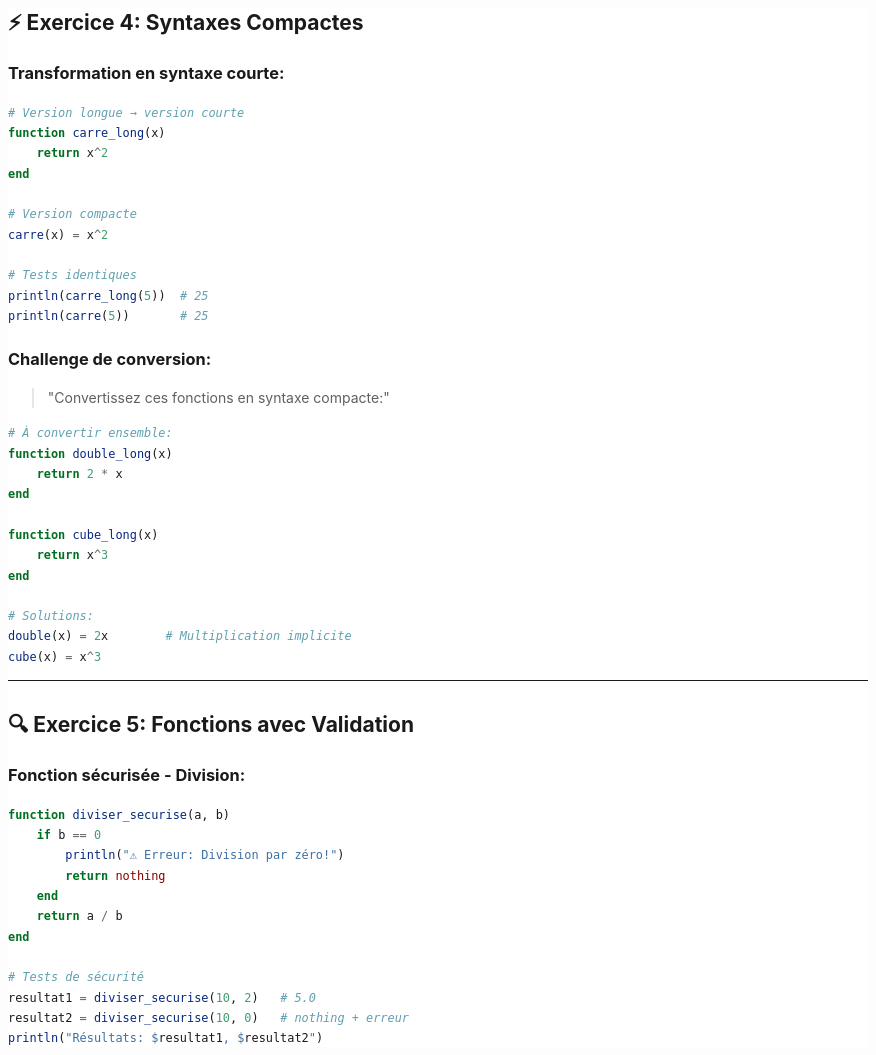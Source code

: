 
## ⚡ Exercice 4: Syntaxes Compactes

### Transformation en syntaxe courte:
```julia
# Version longue → version courte
function carre_long(x)
    return x^2
end

# Version compacte
carre(x) = x^2

# Tests identiques
println(carre_long(5))  # 25
println(carre(5))       # 25
```

### Challenge de conversion:
> "Convertissez ces fonctions en syntaxe compacte:"

```julia
# À convertir ensemble:
function double_long(x)
    return 2 * x
end

function cube_long(x)
    return x^3
end

# Solutions:
double(x) = 2x        # Multiplication implicite
cube(x) = x^3
```

---

## 🔍 Exercice 5: Fonctions avec Validation

### Fonction sécurisée - Division:
```julia
function diviser_securise(a, b)
    if b == 0
        println("⚠️ Erreur: Division par zéro!")
        return nothing
    end
    return a / b
end

# Tests de sécurité
resultat1 = diviser_securise(10, 2)   # 5.0
resultat2 = diviser_securise(10, 0)   # nothing + erreur
println("Résultats: $resultat1, $resultat2")
```
